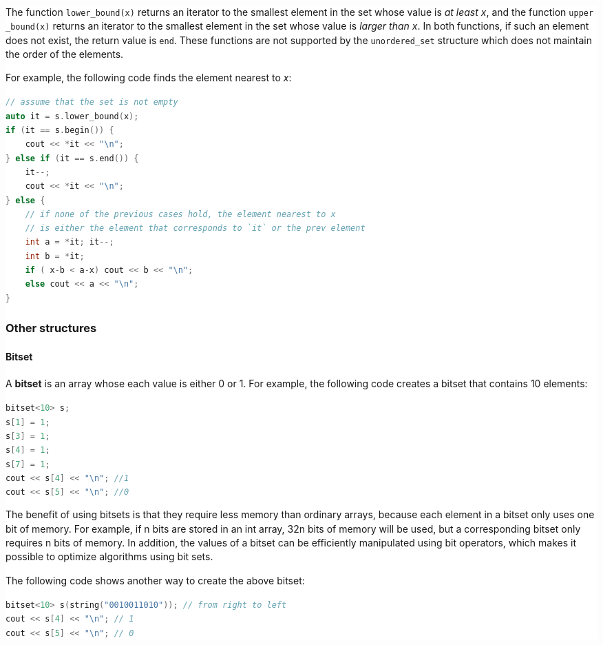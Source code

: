 The function `lower_bound(x)` returns an iterator to the smallest element in the set whose value is *at least x*, and the function `upper_bound(x)` returns an iterator to the smallest element in the set whose value is *larger than x*. In both functions, if such an element does not exist, the return value is `end`. These functions are
not supported by the `unordered_set` structure which does not maintain the order of the elements.

For example, the following code finds the element nearest to *x*:

```c++
// assume that the set is not empty
auto it = s.lower_bound(x);
if (it == s.begin()) {
    cout << *it << "\n";
} else if (it == s.end()) {
    it--;
    cout << *it << "\n";
} else {
    // if none of the previous cases hold, the element nearest to x
    // is either the element that corresponds to `it` or the prev element
    int a = *it; it--;
    int b = *it;
    if ( x-b < a-x) cout << b << "\n";
    else cout << a << "\n";
}
```

### Other structures

#### Bitset

A **bitset** is an array whose each value is either 0 or 1. For example, the following code creates a bitset that contains 10 elements:

```c++
bitset<10> s;
s[1] = 1;
s[3] = 1;
s[4] = 1;
s[7] = 1;
cout << s[4] << "\n"; //1
cout << s[5] << "\n"; //0
```

The benefit of using bitsets is that they require less memory than ordinary arrays, because each element in a bitset only uses one bit of memory. For example, if n bits are stored in an int array, 32n bits of memory will be used, but a corresponding bitset only requires n bits of memory. In addition, the values of a bitset can be efficiently manipulated using bit operators, which makes it possible
to optimize algorithms using bit sets.

The following code shows another way to create the above bitset:

```c++
bitset<10> s(string("0010011010")); // from right to left
cout << s[4] << "\n"; // 1
cout << s[5] << "\n"; // 0
```
